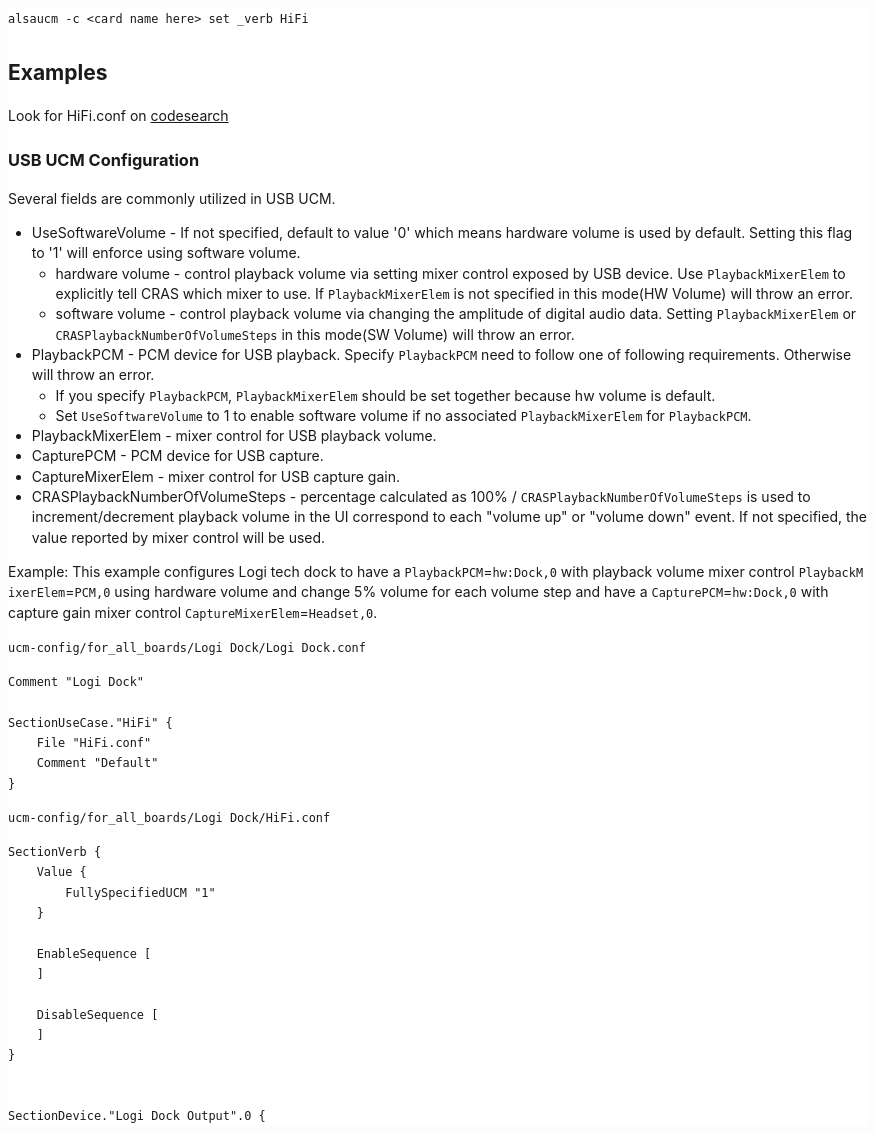 ```
alsaucm -c <card name here> set _verb HiFi
```

## Examples

Look for HiFi.conf on [codesearch](https://source.chromium.org/search?q=file:HiFi.conf&ss=chromiumos)

### USB UCM Configuration
Several fields are commonly utilized in USB UCM.

* UseSoftwareVolume - If not specified, default to value '0' which means hardware volume is used by default. Setting this flag to '1' will enforce using software volume.
  * hardware volume - control playback volume via setting mixer control exposed by USB device. Use `PlaybackMixerElem` to explicitly tell CRAS which mixer to use. If `PlaybackMixerElem` is not specified in this mode(HW Volume) will throw an error.
  * software volume - control playback volume via changing the amplitude of digital audio data. Setting `PlaybackMixerElem` or` CRASPlaybackNumberOfVolumeSteps` in this mode(SW Volume) will throw an error.
* PlaybackPCM - PCM device for USB playback. Specify `PlaybackPCM` need to follow one of following requirements. Otherwise will throw an error.
  * If you specify `PlaybackPCM`, `PlaybackMixerElem` should be set together because hw volume is default.
  * Set `UseSoftwareVolume` to 1 to enable software volume if no associated `PlaybackMixerElem` for `PlaybackPCM`.
* PlaybackMixerElem - mixer control for USB playback volume.
* CapturePCM - PCM device for USB capture.
* CaptureMixerElem - mixer control for USB capture gain.
* CRASPlaybackNumberOfVolumeSteps - percentage calculated as 100% / `CRASPlaybackNumberOfVolumeSteps` is used to increment/decrement playback volume in the UI correspond to each "volume up" or "volume down" event. If not specified, the value reported by mixer control will be used.

Example:
This example configures Logi tech dock to have a `PlaybackPCM`=`hw:Dock,0` with playback volume mixer control `PlaybackMixerElem`=`PCM,0` using hardware volume and change 5% volume for each volume step
and have a `CapturePCM`=`hw:Dock,0` with capture gain mixer control `CaptureMixerElem`=`Headset,0`.


`ucm-config/for_all_boards/Logi Dock/Logi Dock.conf`
```
Comment "Logi Dock"

SectionUseCase."HiFi" {
	File "HiFi.conf"
	Comment "Default"
}

```
`ucm-config/for_all_boards/Logi Dock/HiFi.conf`
```
SectionVerb {
	Value {
		FullySpecifiedUCM "1"
	}

	EnableSequence [
	]

	DisableSequence [
	]
}


SectionDevice."Logi Dock Output".0 {
```